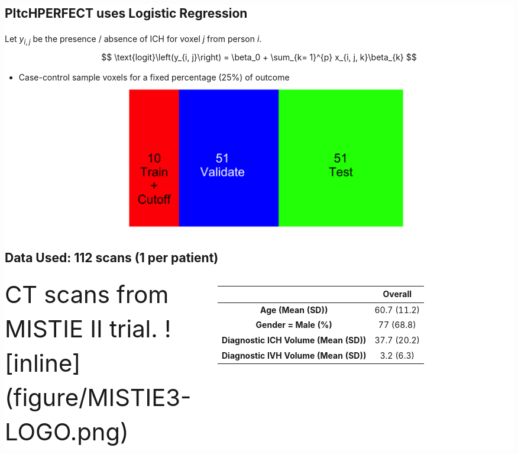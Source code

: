 
## PItcHPERFECT uses Logistic Regression
Let $y_{i,j}$ be the presence / absence of ICH for voxel $j$ from person $i$.
$$
\text{logit}\left(y_{i, j}\right) = \beta_0 + \sum_{k= 1}^{p} x_{i, j, k}\beta_{k}
$$

* Case-control sample voxels for a fixed percentage (25%) of outcome
  <img src="figure/Breakdown.png" style="width:650px;height:250px;display: block; margin: auto;">
  





## Data Used: 112 scans (1 per patient)
<div style="float:right;width:500px;">


|                 &nbsp;                  |   Overall   |
|:---------------------------------------:|:-----------:|
|           **Age (Mean (SD))**           | 60.7 (11.2) |
|          **Gender = Male (%)**          |  77 (68.8)  |
|  **Diagnostic ICH Volume (Mean (SD))**  | 37.7 (20.2) |
|  **Diagnostic IVH Volume (Mean (SD))**  |  3.2 (6.3)  |
</div>
<div style="margin-right:500px;font-size: 30pt;">
CT scans from MISTIE II trial. 
![inline](figure/MISTIE3-LOGO.png)
